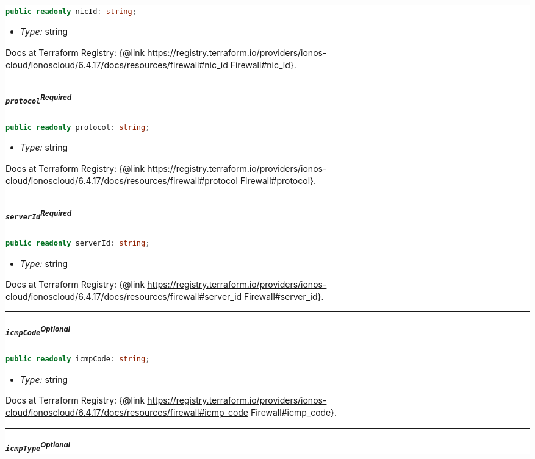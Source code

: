 ```typescript
public readonly nicId: string;
```

- *Type:* string

Docs at Terraform Registry: {@link https://registry.terraform.io/providers/ionos-cloud/ionoscloud/6.4.17/docs/resources/firewall#nic_id Firewall#nic_id}.

---

##### `protocol`<sup>Required</sup> <a name="protocol" id="@cdktf/provider-ionoscloud.firewall.FirewallConfig.property.protocol"></a>

```typescript
public readonly protocol: string;
```

- *Type:* string

Docs at Terraform Registry: {@link https://registry.terraform.io/providers/ionos-cloud/ionoscloud/6.4.17/docs/resources/firewall#protocol Firewall#protocol}.

---

##### `serverId`<sup>Required</sup> <a name="serverId" id="@cdktf/provider-ionoscloud.firewall.FirewallConfig.property.serverId"></a>

```typescript
public readonly serverId: string;
```

- *Type:* string

Docs at Terraform Registry: {@link https://registry.terraform.io/providers/ionos-cloud/ionoscloud/6.4.17/docs/resources/firewall#server_id Firewall#server_id}.

---

##### `icmpCode`<sup>Optional</sup> <a name="icmpCode" id="@cdktf/provider-ionoscloud.firewall.FirewallConfig.property.icmpCode"></a>

```typescript
public readonly icmpCode: string;
```

- *Type:* string

Docs at Terraform Registry: {@link https://registry.terraform.io/providers/ionos-cloud/ionoscloud/6.4.17/docs/resources/firewall#icmp_code Firewall#icmp_code}.

---

##### `icmpType`<sup>Optional</sup> <a name="icmpType" id="@cdktf/provider-ionoscloud.firewall.FirewallConfig.property.icmpType"></a>
